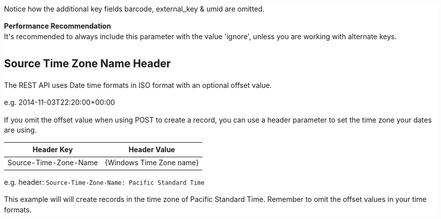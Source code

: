 Notice how the additional key fields barcode, external\_key & umid are omitted.

**Performance Recommendation**  
It's recommended to always include this parameter with the value 'ignore', unless you are working with alternate keys.


## Source Time Zone Name Header

The REST API uses Date time formats in ISO format with an optional offset value.

e.g. 2014-11-03T22:20:00+00:00

If you omit the offset value when using POST to create a record, you can use a header parameter to set the time zone your dates are using.  

| Header Key            | Header Value             |
| --------------------- | ------------------------ |
| Source-Time-Zone-Name | {Windows Time Zone name} |

e.g.  header: `Source-Time-Zone-Name: Pacific Standard Time` 

This example will will create records in the time zone of Pacific Standard Time.
Remember to omit the offset values in your time formats.
